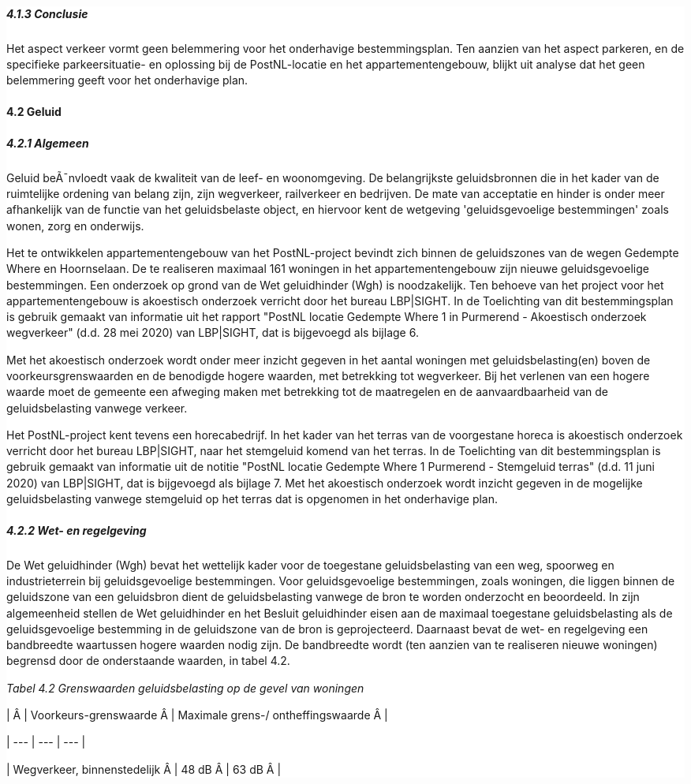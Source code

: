 ##### 4\.1\.3 Conclusie

Het aspect verkeer vormt geen belemmering voor het onderhavige bestemmingsplan. Ten aanzien van het aspect parkeren, en de specifieke parkeersituatie\- en oplossing bij de PostNL\-locatie en het appartementengebouw, blijkt uit analyse dat het geen belemmering geeft voor het onderhavige plan.

#### 4\.2 Geluid

##### 4\.2\.1 Algemeen

Geluid beÃ¯nvloedt vaak de kwaliteit van de leef\- en woonomgeving. De belangrijkste geluidsbronnen die in het kader van de ruimtelijke ordening van belang zijn, zijn wegverkeer, railverkeer en bedrijven. De mate van acceptatie en hinder is onder meer afhankelijk van de functie van het geluidsbelaste object, en hiervoor kent de wetgeving 'geluidsgevoelige bestemmingen' zoals wonen, zorg en onderwijs.

Het te ontwikkelen appartementengebouw van het PostNL\-project bevindt zich binnen de geluidszones van de wegen Gedempte Where en Hoornselaan. De te realiseren maximaal 161 woningen in het appartementengebouw zijn nieuwe geluidsgevoelige bestemmingen. Een onderzoek op grond van de Wet geluidhinder (Wgh) is noodzakelijk. Ten behoeve van het project voor het appartementengebouw is akoestisch onderzoek verricht door het bureau LBP\|SIGHT. In de Toelichting van dit bestemmingsplan is gebruik gemaakt van informatie uit het rapport "PostNL locatie Gedempte Where 1 in Purmerend \- Akoestisch onderzoek wegverkeer" (d.d. 28 mei 2020\) van LBP\|SIGHT, dat is bijgevoegd als bijlage 6.

Met het akoestisch onderzoek wordt onder meer inzicht gegeven in het aantal woningen met geluidsbelasting(en) boven de voorkeursgrenswaarden en de benodigde hogere waarden, met betrekking tot wegverkeer. Bij het verlenen van een hogere waarde moet de gemeente een afweging maken met betrekking tot de maatregelen en de aanvaardbaarheid van de geluidsbelasting vanwege verkeer.

Het PostNL\-project kent tevens een horecabedrijf. In het kader van het terras van de voorgestane horeca is akoestisch onderzoek verricht door het bureau LBP\|SIGHT, naar het stemgeluid komend van het terras. In de Toelichting van dit bestemmingsplan is gebruik gemaakt van informatie uit de notitie "PostNL locatie Gedempte Where 1 Purmerend \- Stemgeluid terras" (d.d. 11 juni 2020\) van LBP\|SIGHT, dat is bijgevoegd als bijlage 7. Met het akoestisch onderzoek wordt inzicht gegeven in de mogelijke geluidsbelasting vanwege stemgeluid op het terras dat is opgenomen in het onderhavige plan.

##### 4\.2\.2 Wet\- en regelgeving

De Wet geluidhinder (Wgh) bevat het wettelijk kader voor de toegestane geluidsbelasting van een weg, spoorweg en industrieterrein bij geluidsgevoelige bestemmingen. Voor geluidsgevoelige bestemmingen, zoals woningen, die liggen binnen de geluidszone van een geluidsbron dient de geluidsbelasting vanwege de bron te worden onderzocht en beoordeeld. In zijn algemeenheid stellen de Wet geluidhinder en het Besluit geluidhinder eisen aan de maximaal toegestane geluidsbelasting als de geluidsgevoelige bestemming in de geluidszone van de bron is geprojecteerd. Daarnaast bevat de wet\- en regelgeving een bandbreedte waartussen hogere waarden nodig zijn. De bandbreedte wordt (ten aanzien van te realiseren nieuwe woningen) begrensd door de onderstaande waarden, in tabel 4\.2\.

*Tabel 4\.2 Grenswaarden geluidsbelasting op de gevel van woningen*

| Â | Voorkeurs\-grenswaarde   Â | Maximale grens\-/ ontheffingswaarde   Â |

| --- | --- | --- |

| Wegverkeer, binnenstedelijk   Â | 48 dB   Â | 63 dB   Â |
